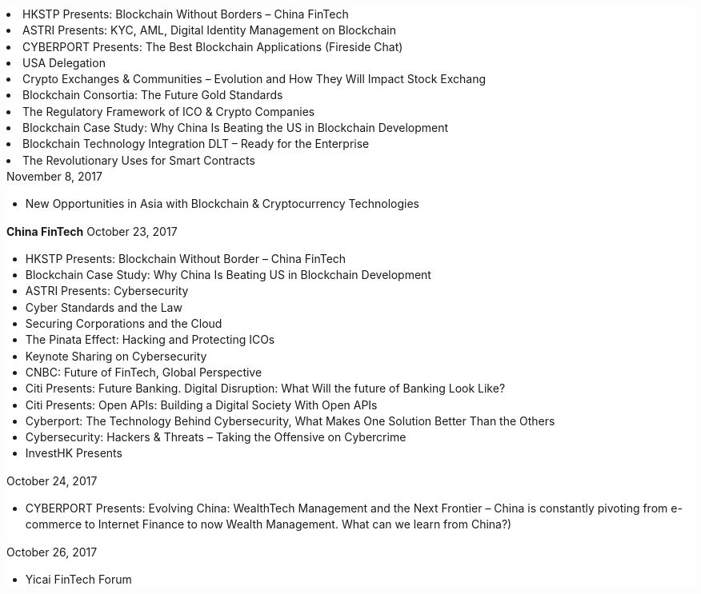 <li>HKSTP Presents: Blockchain Without Borders – China FinTech</li>
<li>ASTRI Presents: KYC, AML, Digital Identity Management on Blockchain</li>
<li>CYBERPORT Presents: The Best Blockchain Applications (Fireside Chat)</li>
<li>USA Delegation</li>
<li>Crypto Exchanges &amp; Communities – Evolution and How They Will Impact Stock Exchang</li>
<li>Blockchain Consortia: The Future Gold Standards</li>
<li>The Regulatory Framework of ICO &amp; Crypto Companies</li>
<li>Blockchain Case Study: Why China Is Beating the US in Blockchain Development</li>
<li>Blockchain Technology Integration DLT – Ready for the Enterprise</li>
<li>The Revolutionary Uses for Smart Contracts</li>
</ul>
</td>
</tr>
<tr>
<td align="left" valign="top"></td>
<td align="left" valign="top">November 8, 2017</td>
<td align="left" valign="top">
<ul>
<li>New Opportunities in Asia with Blockchain &amp; Cryptocurrency Technologies</li>
</ul>
</td>
</tr>
<tr>
<td rowspan="4" align="left" valign="top"><strong>China FinTech</strong></td>
<td align="left" valign="top">October 23, 2017</td>
<td align="left" valign="top">
<ul>
<li>HKSTP Presents: Blockchain Without Border – China FinTech</li>
<li>Blockchain Case Study: Why China Is Beating US in Blockchain Development</li>
<li>ASTRI Presents: Cybersecurity</li>
<li>Cyber Standards and the Law</li>
<li>Securing Corporations and the Cloud</li>
<li>The Pinata Effect: Hacking and Protecting ICOs</li>
<li>Keynote Sharing on Cybersecurity</li>
<li>CNBC: Future of FinTech, Global Perspective</li>
<li>Citi Presents: Future Banking. Digital Disruption: What Will the future of Banking Look Like?</li>
<li>Citi Presents: Open APIs: Building a Digital Society With Open APIs</li>
<li>Cyberport: The Technology Behind Cybersecurity, What Makes One Solution Better Than the Others</li>
<li>Cybersecurity: Hackers &amp; Threats – Taking the Offensive on Cybercrime</li>
<li>InvestHK Presents</li>
</ul>
</td>
</tr>
<tr>
<td align="left" valign="top">October 24, 2017</td>
<td align="left" valign="top">
<ul>
<li>CYBERPORT Presents: Evolving China: WealthTech Management and the Next Frontier – China is constantly pivoting from e-commerce to Internet Finance to now Wealth Management. What can we learn from China?)</li>
</ul>
</td>
</tr>
<tr>
<td align="left" valign="top">October 26, 2017</td>
<td align="left" valign="top">
<ul>
<li>Yicai FinTech Forum</li>
</ul>
</td>
</tr>
<tr>